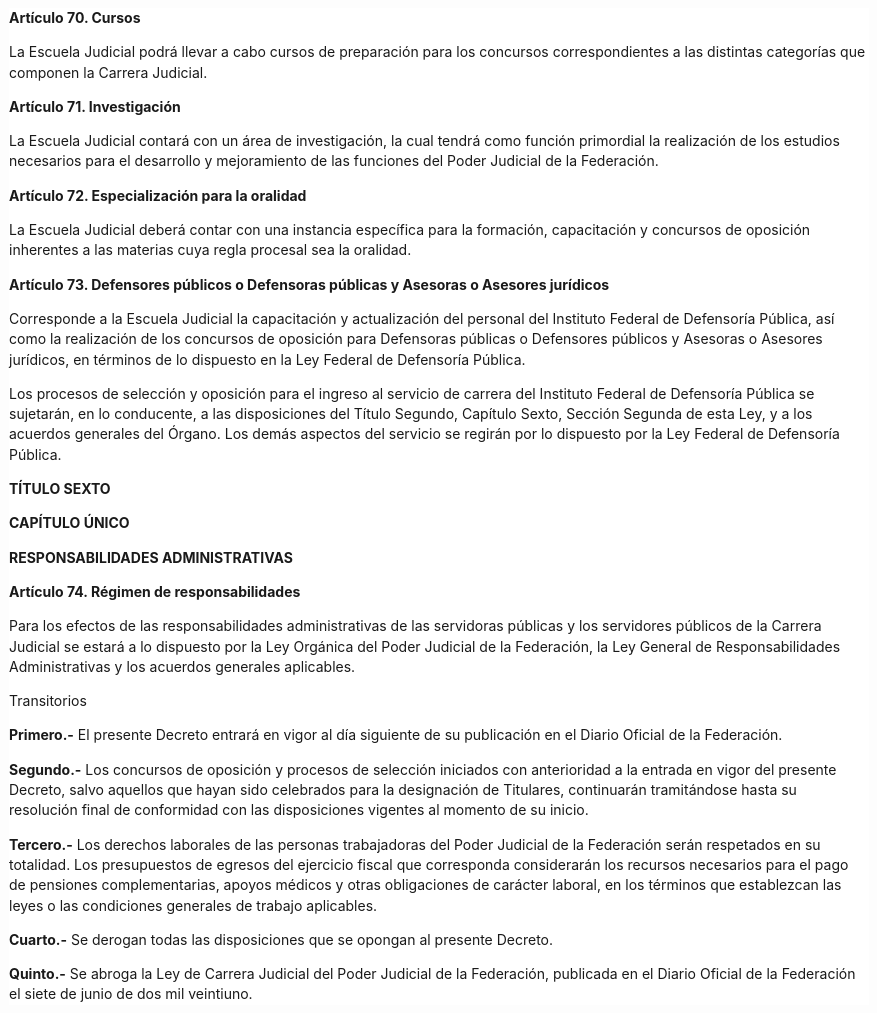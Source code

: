 **Artículo 70. Cursos**

La Escuela Judicial podrá llevar a cabo cursos de preparación para los concursos correspondientes a las distintas categorías que componen la Carrera Judicial.

**Artículo 71. Investigación**

La Escuela Judicial contará con un área de investigación, la cual tendrá como función primordial la realización de los estudios necesarios para el desarrollo y mejoramiento de las funciones del Poder Judicial de la Federación.

**Artículo 72. Especialización para la oralidad**

La Escuela Judicial deberá contar con una instancia específica para la formación, capacitación y concursos de oposición inherentes a las materias cuya regla procesal sea la oralidad.

**Artículo 73. Defensores públicos o Defensoras públicas y Asesoras o Asesores jurídicos**

Corresponde a la Escuela Judicial la capacitación y actualización del personal del Instituto Federal de Defensoría Pública, así como la realización de los concursos de oposición para Defensoras públicas o Defensores públicos y Asesoras o Asesores jurídicos, en términos de lo dispuesto en la Ley Federal de Defensoría Pública.

Los procesos de selección y oposición para el ingreso al servicio de carrera del Instituto Federal de Defensoría Pública se sujetarán, en lo conducente, a las disposiciones del Título Segundo, Capítulo Sexto, Sección Segunda de esta Ley, y a los acuerdos generales del Órgano. Los demás aspectos del servicio se regirán por lo dispuesto por la Ley Federal de Defensoría Pública.

**TÍTULO SEXTO**

**CAPÍTULO ÚNICO**

**RESPONSABILIDADES ADMINISTRATIVAS**

**Artículo 74. Régimen de responsabilidades**

Para los efectos de las responsabilidades administrativas de las servidoras públicas y los servidores públicos de la Carrera Judicial se estará a lo dispuesto por la Ley Orgánica del Poder Judicial de la Federación, la Ley General de Responsabilidades Administrativas y los acuerdos generales aplicables.

Transitorios

**Primero.-** El presente Decreto entrará en vigor al día siguiente de su publicación en el Diario Oficial de la Federación.

**Segundo.-** Los concursos de oposición y procesos de selección iniciados con anterioridad a la entrada en vigor del presente Decreto, salvo aquellos que hayan sido celebrados para la designación de Titulares, continuarán tramitándose hasta su resolución final de conformidad con las disposiciones vigentes al momento de su inicio.

**Tercero.-** Los derechos laborales de las personas trabajadoras del Poder Judicial de la Federación serán respetados en su totalidad. Los presupuestos de egresos del ejercicio fiscal que corresponda considerarán los recursos necesarios para el pago de pensiones complementarias, apoyos médicos y otras obligaciones de carácter laboral, en los términos que establezcan las leyes o las condiciones generales de trabajo aplicables.

**Cuarto.-** Se derogan todas las disposiciones que se opongan al presente Decreto.

**Quinto.-** Se abroga la Ley de Carrera Judicial del Poder Judicial de la Federación, publicada en el Diario Oficial de la Federación el siete de junio de dos mil veintiuno.
